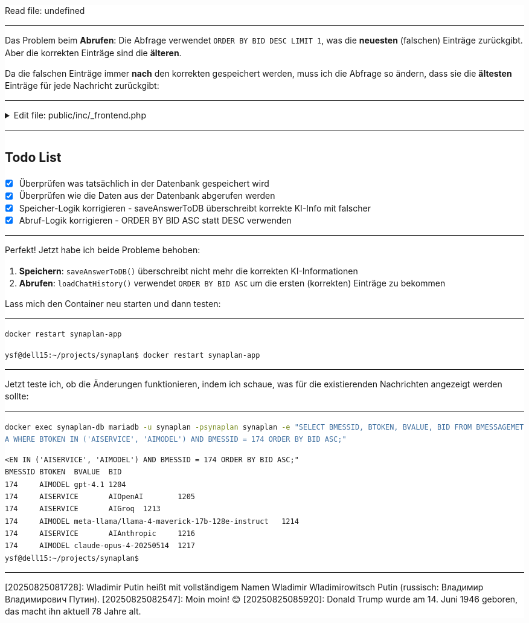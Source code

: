 
Read file: undefined

---

Das Problem beim **Abrufen**: Die Abfrage verwendet `ORDER BY BID DESC LIMIT 1`, was die **neuesten** (falschen) Einträge zurückgibt. Aber die korrekten Einträge sind die **älteren**. 

Da die falschen Einträge immer **nach** den korrekten gespeichert werden, muss ich die Abfrage so ändern, dass sie die **ältesten** Einträge für jede Nachricht zurückgibt:

---

<details><summary>Edit file: public/inc/_frontend.php</summary></details>

---

## Todo List

- [x] Überprüfen was tatsächlich in der Datenbank gespeichert wird
- [x] Überprüfen wie die Daten aus der Datenbank abgerufen werden
- [x] Speicher-Logik korrigieren - saveAnswerToDB überschreibt korrekte KI-Info mit falscher
- [x] Abruf-Logik korrigieren - ORDER BY BID ASC statt DESC verwenden

---

Perfekt! Jetzt habe ich beide Probleme behoben:

1. **Speichern**: `saveAnswerToDB()` überschreibt nicht mehr die korrekten KI-Informationen
2. **Abrufen**: `loadChatHistory()` verwendet `ORDER BY BID ASC` um die ersten (korrekten) Einträge zu bekommen

Lass mich den Container neu starten und dann testen:

---

```bash
docker restart synaplan-app
```

```
ysf@dell15:~/projects/synaplan$ docker restart synaplan-app
```

---

Jetzt teste ich, ob die Änderungen funktionieren, indem ich schaue, was für die existierenden Nachrichten angezeigt werden sollte:

---

```bash
docker exec synaplan-db mariadb -u synaplan -psynaplan synaplan -e "SELECT BMESSID, BTOKEN, BVALUE, BID FROM BMESSAGEMETA WHERE BTOKEN IN ('AISERVICE', 'AIMODEL') AND BMESSID = 174 ORDER BY BID ASC;"
```

```
<EN IN ('AISERVICE', 'AIMODEL') AND BMESSID = 174 ORDER BY BID ASC;"
BMESSID BTOKEN  BVALUE  BID
174     AIMODEL gpt-4.1 1204
174     AISERVICE       AIOpenAI        1205
174     AISERVICE       AIGroq  1213
174     AIMODEL meta-llama/llama-4-maverick-17b-128e-instruct   1214
174     AISERVICE       AIAnthropic     1216
174     AIMODEL claude-opus-4-20250514  1217
ysf@dell15:~/projects/synaplan$
```

---

[20250825081728]: Wladimir Putin heißt mit vollständigem Namen Wladimir Wladimirowitsch Putin (russisch: Владимир Владимирович Путин).
[20250825082547]: Moin moin! 😊
[20250825085920]: Donald Trump wurde am 14. Juni 1946 geboren, das macht ihn aktuell 78 Jahre alt.